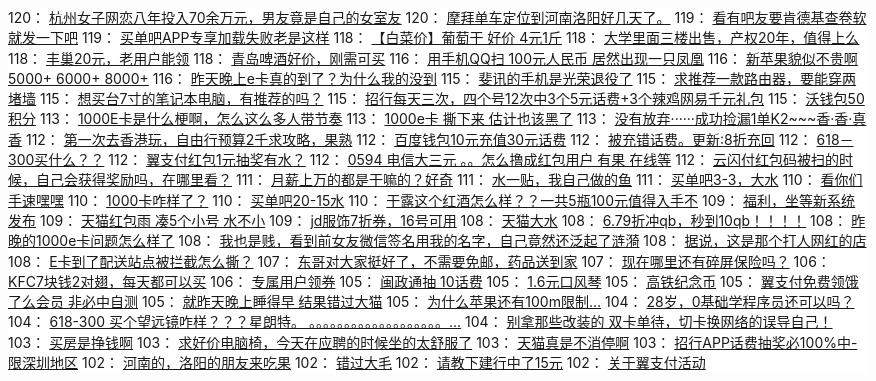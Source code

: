 120： [杭州女子网恋八年投入70余万元，男友竟是自己的女室友](http://www.zuanke8.com/thread-5265040-1-1.html)
120： [摩拜单车定位到河南洛阳好几天了。](http://www.zuanke8.com/thread-5266527-1-1.html)
119： [看有吧友要肯德基查卷软 就发一下吧](http://www.zuanke8.com/thread-5266276-1-1.html)
119： [买单吧APP专享加载失败老是这样](http://www.zuanke8.com/thread-5266685-1-1.html)
118： [【白菜价】葡萄干 好价  4元1斤](http://www.zuanke8.com/thread-5264813-1-1.html)
118： [大学里面三楼出售，产权20年，值得上么](http://www.zuanke8.com/thread-5264917-1-1.html)
118： [丰巢20元，老用户能领](http://www.zuanke8.com/thread-5264918-1-1.html)
118： [青岛啤酒好价，刚需可买](http://www.zuanke8.com/thread-5266231-1-1.html)
116： [用手机QQ扫 100元人民币 居然出现一只凤凰](http://www.zuanke8.com/thread-5264812-1-1.html)
116： [新苹果貌似不贵啊 5000+   6000+   8000+](http://www.zuanke8.com/thread-5264628-1-1.html)
116： [昨天晚上e卡真的到了？为什么我的没到](http://www.zuanke8.com/thread-5265262-1-1.html)
115： [斐讯的手机是光荣退役了](http://www.zuanke8.com/thread-5266243-1-1.html)
115： [求推荐一款路由器，要能穿两堵墙](http://www.zuanke8.com/thread-5266373-1-1.html)
115： [想买台7寸的笔记本电脑，有推荐的吗？](http://www.zuanke8.com/thread-5266502-1-1.html)
115： [招行每天三次，四个号12次中3个5元话费+3个辣鸡网易千元礼包](http://www.zuanke8.com/thread-5266489-1-1.html)
115： [沃钱包50积分](http://www.zuanke8.com/thread-5266568-1-1.html)
113： [1000E卡是什么梗啊，怎么这么多人带节奏](http://www.zuanke8.com/thread-5265602-1-1.html)
113： [1000e卡 撕下来 估计也该黑了](http://www.zuanke8.com/thread-5265553-1-1.html)
113： [没有放弃······成功捡漏1单K2~~~香·香·真香](http://www.zuanke8.com/thread-5265805-1-1.html)
112： [第一次去香港玩，自由行预算2千求攻略，果熟](http://www.zuanke8.com/thread-5264749-1-1.html)
112： [百度钱包10元充值30元话费](http://www.zuanke8.com/thread-5264079-1-1.html)
112： [被充错话费。更新:8折充回](http://www.zuanke8.com/thread-5263626-1-1.html)
112： [618－300买什么？？](http://www.zuanke8.com/thread-5266348-1-1.html)
112： [翼支付红包1元抽奖有水？](http://www.zuanke8.com/thread-5266032-1-1.html)
112： [0594 电信大三元 。。怎么撸成红包用户 有果 在线等](http://www.zuanke8.com/thread-5266376-1-1.html)
112： [云闪付红包码被扫的时候，自己会获得奖励吗，在哪里看？](http://www.zuanke8.com/thread-5266588-1-1.html)
111： [月薪上万的都是干嘛的？好奇](http://www.zuanke8.com/thread-5264866-1-1.html)
111： [水一贴，我自己做的鱼](http://www.zuanke8.com/thread-5265518-1-1.html)
111： [买单吧3-3，大水](http://www.zuanke8.com/thread-5266457-1-1.html)
110： [看你们手速嘿嘿](http://www.zuanke8.com/thread-5265653-1-1.html)
110： [1000卡咋样了？](http://www.zuanke8.com/thread-5264359-1-1.html)
110： [买单吧20-15水](http://www.zuanke8.com/thread-5266462-1-1.html)
110： [干露这个红酒怎么样？？一共5瓶100元值得入手不](http://www.zuanke8.com/thread-5266485-1-1.html)
109： [福利，坐等新系统发布](http://www.zuanke8.com/thread-5265504-1-1.html)
109： [天猫红包雨  凑5个小号  水不小](http://www.zuanke8.com/thread-5263986-1-1.html)
109： [jd服饰7折券，16号可用](http://www.zuanke8.com/thread-5266225-1-1.html)
108： [天猫大水](http://www.zuanke8.com/thread-5263809-1-1.html)
108： [6.79折冲qb，秒到10qb！！！！](http://www.zuanke8.com/thread-5265363-1-1.html)
108： [昨晚的1000e卡问题怎么样了](http://www.zuanke8.com/thread-5264244-1-1.html)
108： [我也是贱，看到前女友微信签名用我的名字，自己竟然还泛起了涟漪](http://www.zuanke8.com/thread-5264763-1-1.html)
108： [据说，这是那个打人网红的店](http://www.zuanke8.com/thread-5264391-1-1.html)
108： [E卡到了配送站点被拦截怎么撕？](http://www.zuanke8.com/thread-5265507-1-1.html)
107： [东哥对大家挺好了，不需要免邮，药品送到家](http://www.zuanke8.com/thread-5264057-1-1.html)
107： [现在哪里还有碎屏保险吗？](http://www.zuanke8.com/thread-5266596-1-1.html)
106： [KFC7块钱2对翅，每天都可以买](http://www.zuanke8.com/thread-5264416-1-1.html)
106： [专属用户领券](http://www.zuanke8.com/thread-5266476-1-1.html)
105： [闽政通抽 10话费](http://www.zuanke8.com/thread-5265202-1-1.html)
105： [1.6元口风琴](http://www.zuanke8.com/thread-5265739-1-1.html)
105： [高铁纪念币](http://www.zuanke8.com/thread-5265105-1-1.html)
105： [翼支付免费领饿了么会员 非必中自测](http://www.zuanke8.com/thread-5266084-1-1.html)
105： [就昨天晚上睡得早 结果错过大猫](http://www.zuanke8.com/thread-5265535-1-1.html)
105： [为什么苹果还有100m限制…](http://www.zuanke8.com/thread-5266249-1-1.html)
104： [28岁，0基础学程序员还可以吗？](http://www.zuanke8.com/thread-5264368-1-1.html)
104： [618-300  买个望远镜咋样？？？星朗特。 。。。。。。。。。。。。。。。。。。。...](http://www.zuanke8.com/thread-5265781-1-1.html)
104： [别拿那些改装的 双卡单待，切卡换网络的误导自己！](http://www.zuanke8.com/thread-5266182-1-1.html)
103： [买房是挣钱啊](http://www.zuanke8.com/thread-5265997-1-1.html)
103： [求好价电脑椅，今天在应聘的时候坐的太舒服了](http://www.zuanke8.com/thread-5266308-1-1.html)
103： [天猫真是不消停啊](http://www.zuanke8.com/thread-5265322-1-1.html)
103： [招行APP话费抽奖必100%中-限深圳地区](http://www.zuanke8.com/thread-5266313-1-1.html)
102： [河南的，洛阳的朋友来吃果](http://www.zuanke8.com/thread-5266561-1-1.html)
102： [错过大毛](http://www.zuanke8.com/thread-5265619-1-1.html)
102： [请教下建行中了15元](http://www.zuanke8.com/thread-5266539-1-1.html)
102： [关于翼支付活动](http://www.zuanke8.com/thread-5266102-1-1.html)